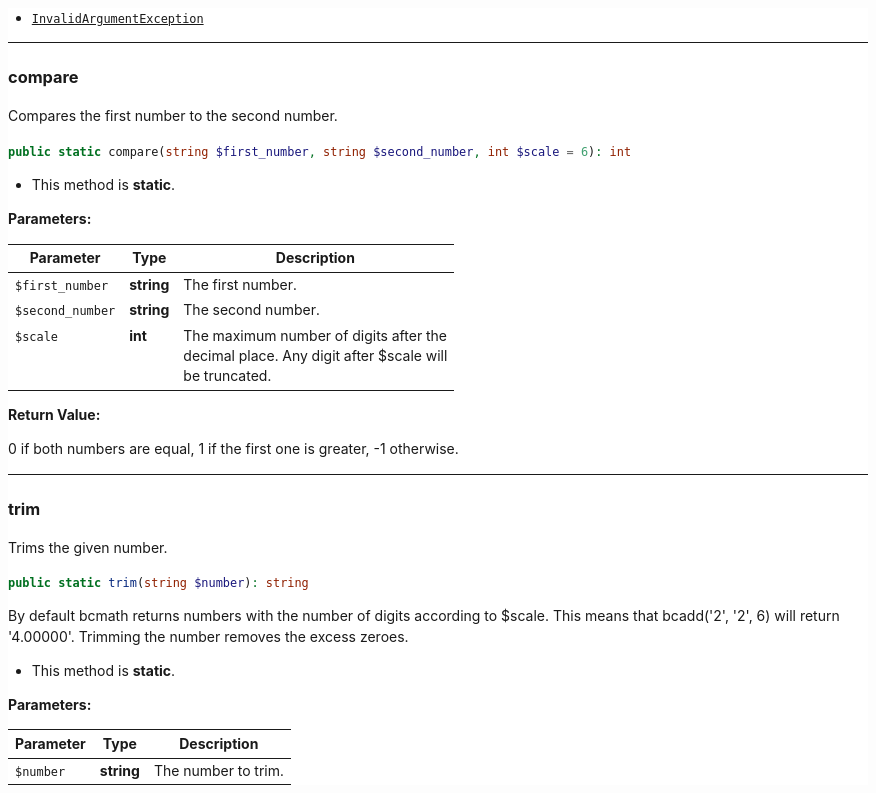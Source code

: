 - [`InvalidArgumentException`](../../InvalidArgumentException.md)



***

### compare

Compares the first number to the second number.

```php
public static compare(string $first_number, string $second_number, int $scale = 6): int
```



* This method is **static**.




**Parameters:**

| Parameter | Type | Description |
|-----------|------|-------------|
| `$first_number` | **string** | The first number. |
| `$second_number` | **string** | The second number. |
| `$scale` | **int** | The maximum number of digits after the<br />decimal place. Any digit after $scale will<br />be truncated. |


**Return Value:**

0 if both numbers are equal, 1 if the first one is greater,
-1 otherwise.




***

### trim

Trims the given number.

```php
public static trim(string $number): string
```

By default bcmath returns numbers with the number of digits according
to $scale. This means that bcadd('2', '2', 6) will return '4.00000'.
Trimming the number removes the excess zeroes.

* This method is **static**.




**Parameters:**

| Parameter | Type | Description |
|-----------|------|-------------|
| `$number` | **string** | The number to trim. |
